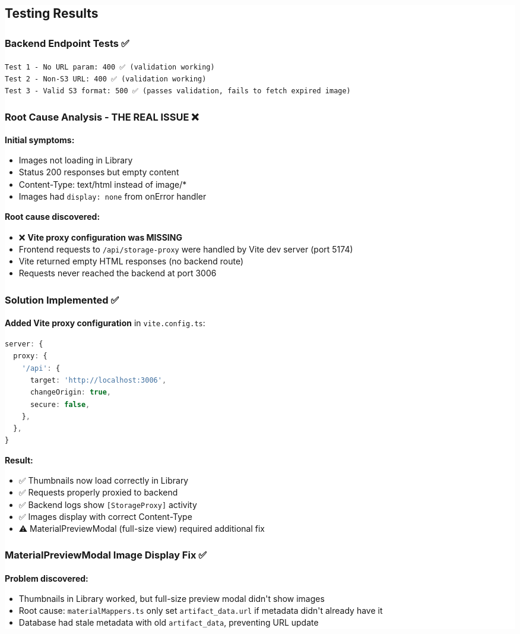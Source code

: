 ## Testing Results

### Backend Endpoint Tests ✅
```
Test 1 - No URL param: 400 ✅ (validation working)
Test 2 - Non-S3 URL: 400 ✅ (validation working)
Test 3 - Valid S3 format: 500 ✅ (passes validation, fails to fetch expired image)
```

### Root Cause Analysis - THE REAL ISSUE ❌

**Initial symptoms:**
- Images not loading in Library
- Status 200 responses but empty content
- Content-Type: text/html instead of image/*
- Images had `display: none` from onError handler

**Root cause discovered:**
- ❌ **Vite proxy configuration was MISSING**
- Frontend requests to `/api/storage-proxy` were handled by Vite dev server (port 5174)
- Vite returned empty HTML responses (no backend route)
- Requests never reached the backend at port 3006

### Solution Implemented ✅

**Added Vite proxy configuration** in `vite.config.ts`:
```typescript
server: {
  proxy: {
    '/api': {
      target: 'http://localhost:3006',
      changeOrigin: true,
      secure: false,
    },
  },
}
```

**Result:**
- ✅ Thumbnails now load correctly in Library
- ✅ Requests properly proxied to backend
- ✅ Backend logs show `[StorageProxy]` activity
- ✅ Images display with correct Content-Type
- ⚠️ MaterialPreviewModal (full-size view) required additional fix

### MaterialPreviewModal Image Display Fix ✅

**Problem discovered:**
- Thumbnails in Library worked, but full-size preview modal didn't show images
- Root cause: `materialMappers.ts` only set `artifact_data.url` if metadata didn't already have it
- Database had stale metadata with old `artifact_data`, preventing URL update
